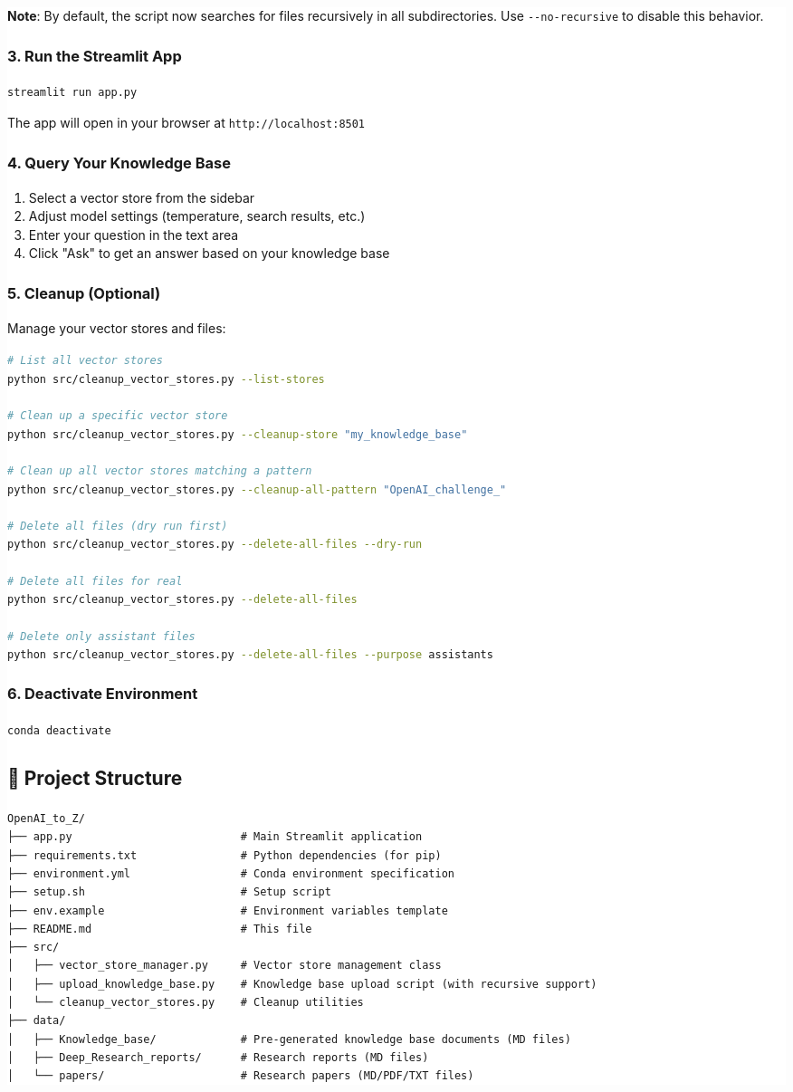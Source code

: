 **Note**: By default, the script now searches for files recursively in all subdirectories. Use `--no-recursive` to disable this behavior.

### 3. Run the Streamlit App

```bash
streamlit run app.py
```

The app will open in your browser at `http://localhost:8501`

### 4. Query Your Knowledge Base

1. Select a vector store from the sidebar
2. Adjust model settings (temperature, search results, etc.)
3. Enter your question in the text area
4. Click "Ask" to get an answer based on your knowledge base

### 5. Cleanup (Optional)

Manage your vector stores and files:

```bash
# List all vector stores
python src/cleanup_vector_stores.py --list-stores

# Clean up a specific vector store
python src/cleanup_vector_stores.py --cleanup-store "my_knowledge_base"

# Clean up all vector stores matching a pattern
python src/cleanup_vector_stores.py --cleanup-all-pattern "OpenAI_challenge_"

# Delete all files (dry run first)
python src/cleanup_vector_stores.py --delete-all-files --dry-run

# Delete all files for real
python src/cleanup_vector_stores.py --delete-all-files

# Delete only assistant files
python src/cleanup_vector_stores.py --delete-all-files --purpose assistants
```

### 6. Deactivate Environment

```bash
conda deactivate
```

## 📁 Project Structure

```
OpenAI_to_Z/
├── app.py                          # Main Streamlit application
├── requirements.txt                # Python dependencies (for pip)
├── environment.yml                 # Conda environment specification
├── setup.sh                        # Setup script
├── env.example                     # Environment variables template
├── README.md                       # This file
├── src/
│   ├── vector_store_manager.py     # Vector store management class
│   ├── upload_knowledge_base.py    # Knowledge base upload script (with recursive support)
│   └── cleanup_vector_stores.py    # Cleanup utilities
├── data/
│   ├── Knowledge_base/             # Pre-generated knowledge base documents (MD files)
│   ├── Deep_Research_reports/      # Research reports (MD files)
│   └── papers/                     # Research papers (MD/PDF/TXT files)
```